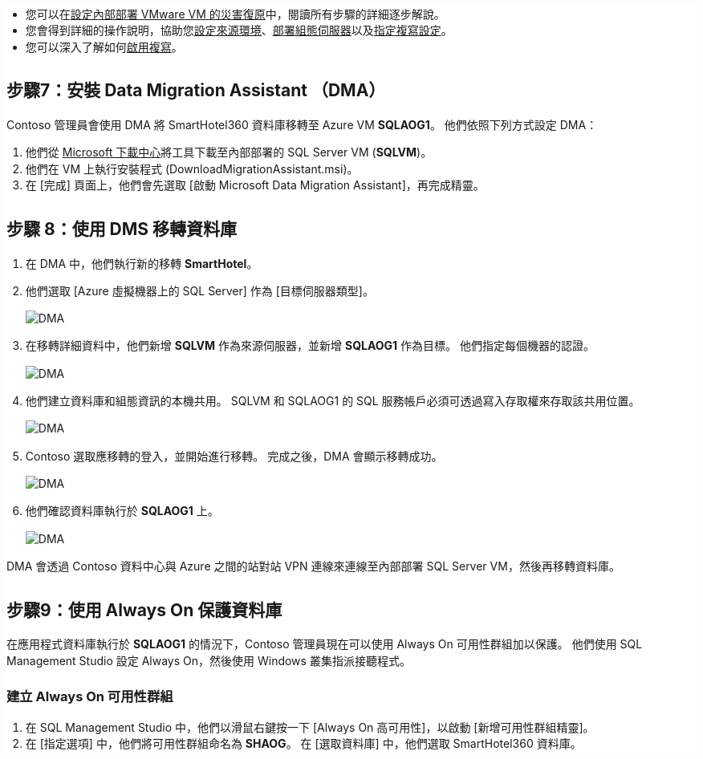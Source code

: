 - 您可以在[設定內部部署 VMware VM 的災害復原](https://docs.microsoft.com/azure/site-recovery/vmware-azure-tutorial)中，閱讀所有步驟的詳細逐步解說。
- 您會得到詳細的操作說明，協助您[設定來源環境](https://docs.microsoft.com/azure/site-recovery/vmware-azure-set-up-source)、[部署組態伺服器](https://docs.microsoft.com/azure/site-recovery/vmware-azure-deploy-configuration-server)以及[指定複寫設定](https://docs.microsoft.com/azure/site-recovery/vmware-azure-set-up-replication)。
- 您可以深入了解如何[啟用複寫](https://docs.microsoft.com/azure/site-recovery/vmware-azure-enable-replication)。

## <a name="step-7-install-the-data-migration-assistant-dma"></a>步驟7：安裝 Data Migration Assistant （DMA）

Contoso 管理員會使用 DMA 將 SmartHotel360 資料庫移轉至 Azure VM **SQLAOG1**。 他們依照下列方式設定 DMA：

1. 他們從 [Microsoft 下載中心](https://www.microsoft.com/download/details.aspx?id=53595)將工具下載至內部部署的 SQL Server VM (**SQLVM**)。
2. 他們在 VM 上執行安裝程式 (DownloadMigrationAssistant.msi)。
3. 在 [完成] 頁面上，他們會先選取 [啟動 Microsoft Data Migration Assistant]，再完成精靈。

## <a name="step-8-migrate-the-database-with-dma"></a>步驟 8：使用 DMS 移轉資料庫

1. 在 DMA 中，他們執行新的移轉 **SmartHotel**。
2. 他們選取 [Azure 虛擬機器上的 SQL Server] 作為 [目標伺服器類型]。

    ![DMA](media/contoso-migration-rehost-vm-sql-ag/dma-1.png)

3. 在移轉詳細資料中，他們新增 **SQLVM** 作為來源伺服器，並新增 **SQLAOG1** 作為目標。 他們指定每個機器的認證。

     ![DMA](media/contoso-migration-rehost-vm-sql-ag/dma-2.png)

4. 他們建立資料庫和組態資訊的本機共用。 SQLVM 和 SQLAOG1 的 SQL 服務帳戶必須可透過寫入存取權來存取該共用位置。

    ![DMA](media/contoso-migration-rehost-vm-sql-ag/dma-3.png)

5. Contoso 選取應移轉的登入，並開始進行移轉。 完成之後，DMA 會顯示移轉成功。

    ![DMA](media/contoso-migration-rehost-vm-sql-ag/dma-4.png)

6. 他們確認資料庫執行於 **SQLAOG1** 上。

    ![DMA](media/contoso-migration-rehost-vm-sql-ag/dma-5.png)

DMA 會透過 Contoso 資料中心與 Azure 之間的站對站 VPN 連線來連線至內部部署 SQL Server VM，然後再移轉資料庫。

## <a name="step-9-protect-the-database-with-always-on"></a>步驟9：使用 Always On 保護資料庫

在應用程式資料庫執行於 **SQLAOG1** 的情況下，Contoso 管理員現在可以使用 Always On 可用性群組加以保護。 他們使用 SQL Management Studio 設定 Always On，然後使用 Windows 叢集指派接聽程式。

### <a name="create-an-always-on-availability-group"></a>建立 Always On 可用性群組

1. 在 SQL Management Studio 中，他們以滑鼠右鍵按一下 [Always On 高可用性]，以啟動 [新增可用性群組精靈]。
2. 在 [指定選項] 中，他們將可用性群組命名為 **SHAOG**。 在 [選取資料庫] 中，他們選取 SmartHotel360 資料庫。

